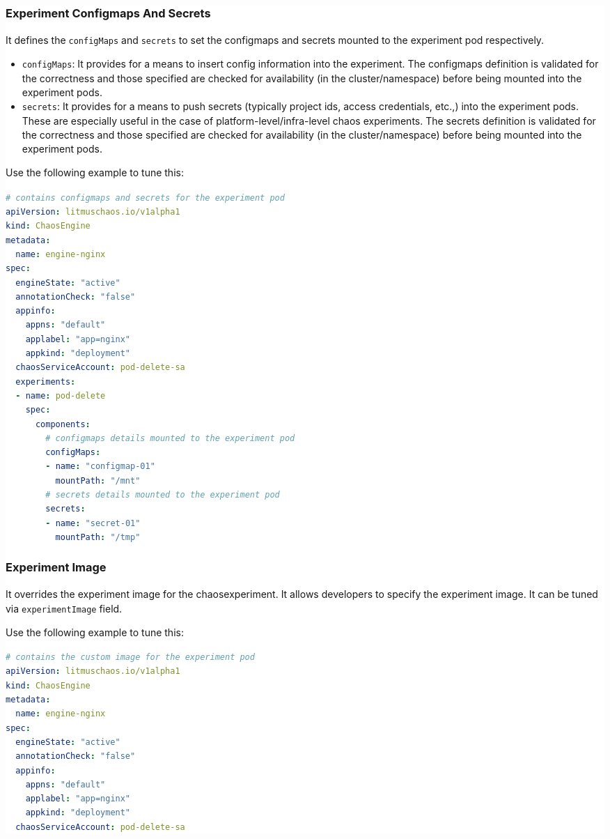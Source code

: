 ### Experiment Configmaps And Secrets

It defines the `configMaps` and `secrets` to set the configmaps and secrets mounted to the experiment pod respectively.

- `configMaps`: It provides for a means to insert config information into the experiment. The configmaps definition is validated for the correctness and those specified are checked for availability (in the cluster/namespace) before being mounted into the experiment pods.
- `secrets`: It provides for a means to push secrets (typically project ids, access credentials, etc.,) into the experiment pods. These are especially useful in the case of platform-level/infra-level chaos experiments. The secrets definition is validated for the correctness and those specified are checked for availability (in the cluster/namespace) before being mounted into the experiment pods.

Use the following example to tune this:

[embedmd]:# (../chaos-engine/experiment-components/experiment-configmaps-and-secrets.yaml yaml)
```yaml
# contains configmaps and secrets for the experiment pod
apiVersion: litmuschaos.io/v1alpha1
kind: ChaosEngine
metadata:
  name: engine-nginx
spec:
  engineState: "active"
  annotationCheck: "false"
  appinfo:
    appns: "default"
    applabel: "app=nginx"
    appkind: "deployment"
  chaosServiceAccount: pod-delete-sa
  experiments:
  - name: pod-delete
    spec:
      components:
        # configmaps details mounted to the experiment pod
        configMaps:
        - name: "configmap-01"
          mountPath: "/mnt"
        # secrets details mounted to the experiment pod
        secrets:
        - name: "secret-01"
          mountPath: "/tmp"
```

### Experiment Image

It overrides the experiment image for the chaosexperiment. It allows developers to specify the experiment image. It can be tuned via `experimentImage` field. 

Use the following example to tune this:

[embedmd]:# (../chaos-engine/experiment-components/experiment-image.yaml yaml)
```yaml
# contains the custom image for the experiment pod
apiVersion: litmuschaos.io/v1alpha1
kind: ChaosEngine
metadata:
  name: engine-nginx
spec:
  engineState: "active"
  annotationCheck: "false"
  appinfo:
    appns: "default"
    applabel: "app=nginx"
    appkind: "deployment"
  chaosServiceAccount: pod-delete-sa
```